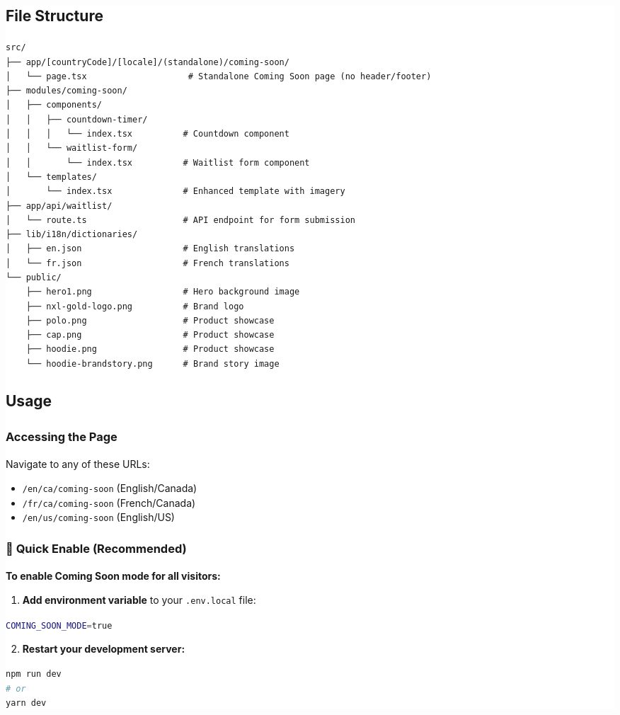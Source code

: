 ## File Structure

```
src/
├── app/[countryCode]/[locale]/(standalone)/coming-soon/
│   └── page.tsx                    # Standalone Coming Soon page (no header/footer)
├── modules/coming-soon/
│   ├── components/
│   │   ├── countdown-timer/
│   │   │   └── index.tsx          # Countdown component
│   │   └── waitlist-form/
│   │       └── index.tsx          # Waitlist form component
│   └── templates/
│       └── index.tsx              # Enhanced template with imagery
├── app/api/waitlist/
│   └── route.ts                   # API endpoint for form submission
├── lib/i18n/dictionaries/
│   ├── en.json                    # English translations
│   └── fr.json                    # French translations
└── public/
    ├── hero1.png                  # Hero background image
    ├── nxl-gold-logo.png          # Brand logo
    ├── polo.png                   # Product showcase
    ├── cap.png                    # Product showcase
    ├── hoodie.png                 # Product showcase
    └── hoodie-brandstory.png      # Brand story image
```

## Usage

### Accessing the Page

Navigate to any of these URLs:
- `/en/ca/coming-soon` (English/Canada)
- `/fr/ca/coming-soon` (French/Canada)
- `/en/us/coming-soon` (English/US)

### 🚀 **Quick Enable (Recommended)**

**To enable Coming Soon mode for all visitors:**

1. **Add environment variable** to your `.env.local` file:
```bash
COMING_SOON_MODE=true
```

2. **Restart your development server:**
```bash
npm run dev
# or
yarn dev
```
